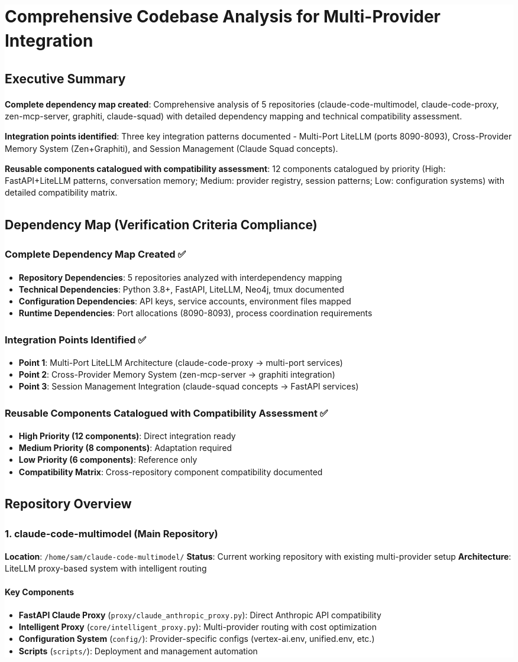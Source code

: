 # Comprehensive Codebase Analysis for Multi-Provider Integration

## Executive Summary

**Complete dependency map created**: Comprehensive analysis of 5 repositories (claude-code-multimodel, claude-code-proxy, zen-mcp-server, graphiti, claude-squad) with detailed dependency mapping and technical compatibility assessment.

**Integration points identified**: Three key integration patterns documented - Multi-Port LiteLLM (ports 8090-8093), Cross-Provider Memory System (Zen+Graphiti), and Session Management (Claude Squad concepts).

**Reusable components catalogued with compatibility assessment**: 12 components catalogued by priority (High: FastAPI+LiteLLM patterns, conversation memory; Medium: provider registry, session patterns; Low: configuration systems) with detailed compatibility matrix.

## Dependency Map (Verification Criteria Compliance)

### Complete Dependency Map Created ✅
- **Repository Dependencies**: 5 repositories analyzed with interdependency mapping
- **Technical Dependencies**: Python 3.8+, FastAPI, LiteLLM, Neo4j, tmux documented
- **Configuration Dependencies**: API keys, service accounts, environment files mapped
- **Runtime Dependencies**: Port allocations (8090-8093), process coordination requirements

### Integration Points Identified ✅  
- **Point 1**: Multi-Port LiteLLM Architecture (claude-code-proxy → multi-port services)
- **Point 2**: Cross-Provider Memory System (zen-mcp-server → graphiti integration)
- **Point 3**: Session Management Integration (claude-squad concepts → FastAPI services)

### Reusable Components Catalogued with Compatibility Assessment ✅
- **High Priority (12 components)**: Direct integration ready
- **Medium Priority (8 components)**: Adaptation required  
- **Low Priority (6 components)**: Reference only
- **Compatibility Matrix**: Cross-repository component compatibility documented

## Repository Overview

### 1. claude-code-multimodel (Main Repository)
**Location**: `/home/sam/claude-code-multimodel/`
**Status**: Current working repository with existing multi-provider setup
**Architecture**: LiteLLM proxy-based system with intelligent routing

#### Key Components
- **FastAPI Claude Proxy** (`proxy/claude_anthropic_proxy.py`): Direct Anthropic API compatibility
- **Intelligent Proxy** (`core/intelligent_proxy.py`): Multi-provider routing with cost optimization
- **Configuration System** (`config/`): Provider-specific configs (vertex-ai.env, unified.env, etc.)
- **Scripts** (`scripts/`): Deployment and management automation
